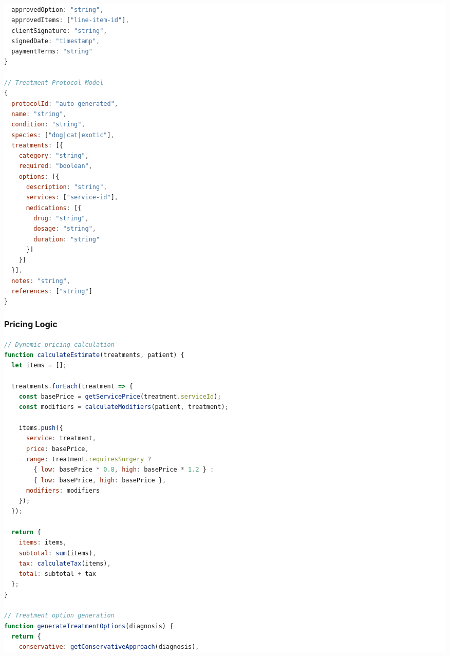 ```javascript
  approvedOption: "string",
  approvedItems: ["line-item-id"],
  clientSignature: "string",
  signedDate: "timestamp",
  paymentTerms: "string"
}

// Treatment Protocol Model
{
  protocolId: "auto-generated",
  name: "string",
  condition: "string",
  species: ["dog|cat|exotic"],
  treatments: [{
    category: "string",
    required: "boolean",
    options: [{
      description: "string",
      services: ["service-id"],
      medications: [{
        drug: "string",
        dosage: "string",
        duration: "string"
      }]
    }]
  }],
  notes: "string",
  references: ["string"]
}
```

### Pricing Logic
```javascript
// Dynamic pricing calculation
function calculateEstimate(treatments, patient) {
  let items = [];
  
  treatments.forEach(treatment => {
    const basePrice = getServicePrice(treatment.serviceId);
    const modifiers = calculateModifiers(patient, treatment);
    
    items.push({
      service: treatment,
      price: basePrice,
      range: treatment.requiresSurgery ? 
        { low: basePrice * 0.8, high: basePrice * 1.2 } : 
        { low: basePrice, high: basePrice },
      modifiers: modifiers
    });
  });
  
  return {
    items: items,
    subtotal: sum(items),
    tax: calculateTax(items),
    total: subtotal + tax
  };
}

// Treatment option generation
function generateTreatmentOptions(diagnosis) {
  return {
    conservative: getConservativeApproach(diagnosis),
```